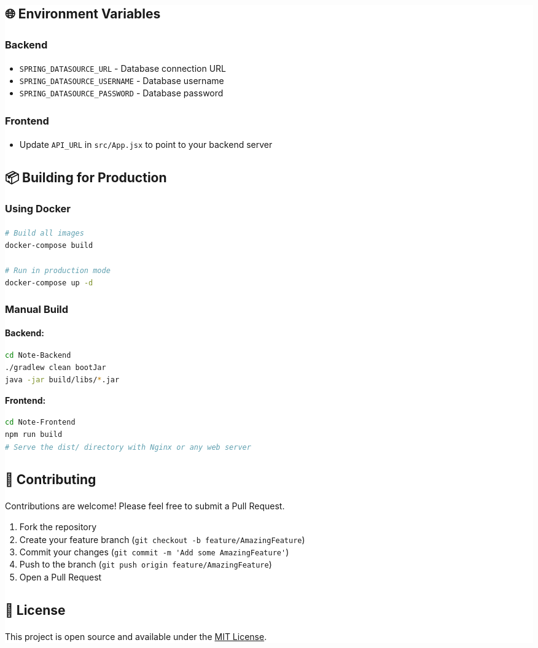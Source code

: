 ## 🌐 Environment Variables

### Backend
- `SPRING_DATASOURCE_URL` - Database connection URL
- `SPRING_DATASOURCE_USERNAME` - Database username
- `SPRING_DATASOURCE_PASSWORD` - Database password

### Frontend
- Update `API_URL` in `src/App.jsx` to point to your backend server

## 📦 Building for Production

### Using Docker
```bash
# Build all images
docker-compose build

# Run in production mode
docker-compose up -d
```

### Manual Build

**Backend:**
```bash
cd Note-Backend
./gradlew clean bootJar
java -jar build/libs/*.jar
```

**Frontend:**
```bash
cd Note-Frontend
npm run build
# Serve the dist/ directory with Nginx or any web server
```

## 🤝 Contributing

Contributions are welcome! Please feel free to submit a Pull Request.

1. Fork the repository
2. Create your feature branch (`git checkout -b feature/AmazingFeature`)
3. Commit your changes (`git commit -m 'Add some AmazingFeature'`)
4. Push to the branch (`git push origin feature/AmazingFeature`)
5. Open a Pull Request

## 📝 License

This project is open source and available under the [MIT License](LICENSE).
